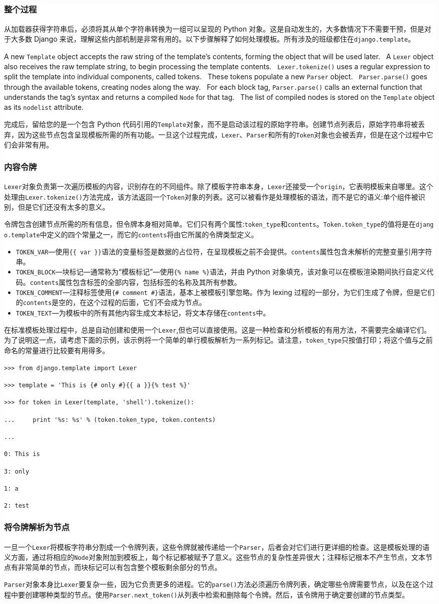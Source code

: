 ### 整个过程

从加载器获得字符串后，必须将其从单个字符串转换为一组可以呈现的 Python 对象。这是自动发生的，大多数情况下不需要干预，但是对于大多数 Django 来说，理解这些内部机制是非常有用的。以下步骤解释了如何处理模板。所有涉及的班级都住在`django.template`。

A new `Template` object accepts the raw string of the template’s contents, forming the object that will be used later.   A `Lexer` object also receives the raw template string, to begin processing the template contents.   `Lexer.tokenize()` uses a regular expression to split the template into individual components, called tokens.   These tokens populate a new `Parser` object.   `Parser.parse()` goes through the available tokens, creating nodes along the way.   For each block tag, `Parser.parse()` calls an external function that understands the tag’s syntax and returns a compiled `Node` for that tag.   The list of compiled nodes is stored on the `Template` object as its `nodelist` attribute.  

完成后，留给您的是一个包含 Python 代码引用的`Template`对象，而不是启动该过程的原始字符串。创建节点列表后，原始字符串将被丢弃，因为这些节点包含呈现模板所需的所有功能。一旦这个过程完成，`Lexer`、`Parser`和所有的`Token`对象也会被丢弃，但是在这个过程中它们会非常有用。

### 内容令牌

`Lexer`对象负责第一次遍历模板的内容，识别存在的不同组件。除了模板字符串本身，`Lexer`还接受一个`origin`，它表明模板来自哪里。这个处理由`Lexer.tokenize()`方法完成，该方法返回一个`Token`对象的列表。这可以被看作是处理模板的语法，而不是它的语义:单个组件被识别，但是它们还没有太多的意义。

令牌包含创建节点所需的所有信息，但令牌本身相对简单。它们只有两个属性:`token_type`和`contents`。`Token.token_type`的值将是在`django.template`中定义的四个常量之一，而它的`contents`将由它所属的令牌类型定义。

*   `TOKEN_VAR`—使用`{{ var }}`语法的变量标签是数据的占位符，在呈现模板之前不会提供。`contents`属性包含未解析的完整变量引用字符串。
*   `TOKEN_BLOCK`—块标记—通常称为“模板标记”—使用`{% name %}`语法，并由 Python 对象填充，该对象可以在模板渲染期间执行自定义代码。`contents`属性包含标签的全部内容，包括标签的名称及其所有参数。
*   `TOKEN_COMMENT`—注释标签使用`{# comment #}`语法，基本上被模板引擎忽略。作为 lexing 过程的一部分，为它们生成了令牌，但是它们的`contents`是空的，在这个过程的后面，它们不会成为节点。
*   `TOKEN_TEXT`—为模板中的所有其他内容生成文本标记，将文本存储在`contents`中。

在标准模板处理过程中，总是自动创建和使用一个`Lexer`,但也可以直接使用。这是一种检查和分析模板的有用方法，不需要完全编译它们。为了说明这一点，请考虑下面的示例，该示例将一个简单的单行模板解析为一系列标记。请注意，`token_type`只按值打印；将这个值与之前命名的常量进行比较要有用得多。

`>>> from django.template import Lexer`

`>>> template = 'This is {# only #}{{ a }}{% test %}'`

`>>> for token in Lexer(template, 'shell').tokenize():`

`...     print '%s: %s' % (token.token_type, token.contents)`

`...`

`0: This is`

`3: only`

`1: a`

`2: test`

### 将令牌解析为节点

一旦一个`Lexer`将模板字符串分割成一个令牌列表，这些令牌就被传递给一个`Parser`，后者会对它们进行更详细的检查。这是模板处理的语义方面，通过将相应的`Node`对象附加到模板上，每个标记都被赋予了意义。这些节点的复杂性差异很大；注释标记根本不产生节点，文本节点有非常简单的节点，而块标记可以有包含整个模板剩余部分的节点。

`Parser`对象本身比`Lexer`要复杂一些，因为它负责更多的进程。它的`parse()`方法必须遍历令牌列表，确定哪些令牌需要节点，以及在这个过程中要创建哪种类型的节点。使用`Parser.next_token()`从列表中检索和删除每个令牌。然后，该令牌用于确定要创建的节点类型。
